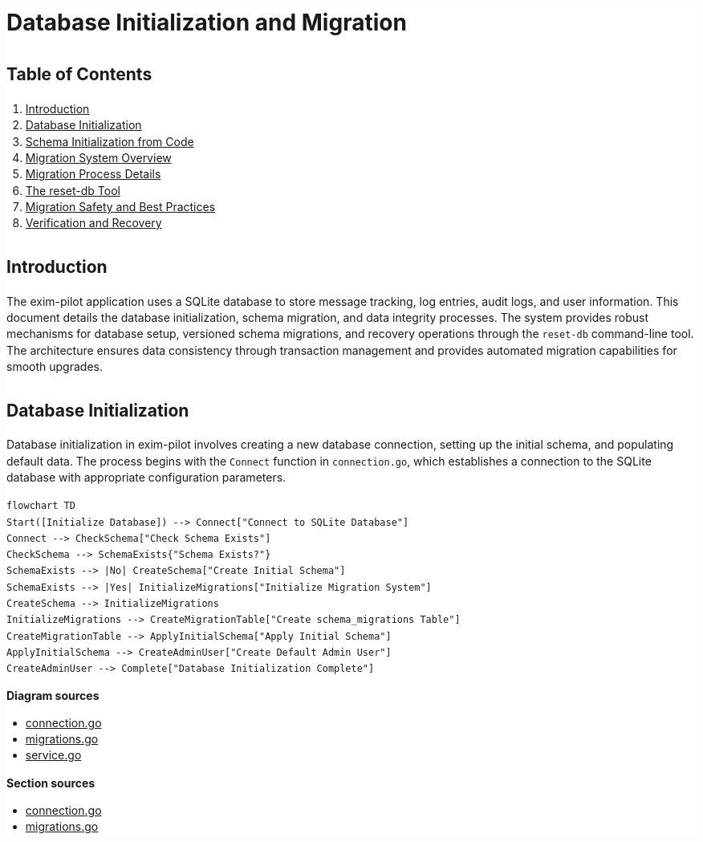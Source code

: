 # Database Initialization and Migration



## Table of Contents
1. [Introduction](#introduction)
2. [Database Initialization](#database-initialization)
3. [Schema Initialization from Code](#schema-initialization-from-code)
4. [Migration System Overview](#migration-system-overview)
5. [Migration Process Details](#migration-process-details)
6. [The reset-db Tool](#the-reset-db-tool)
7. [Migration Safety and Best Practices](#migration-safety-and-best-practices)
8. [Verification and Recovery](#verification-and-recovery)

## Introduction

The exim-pilot application uses a SQLite database to store message tracking, log entries, audit logs, and user information. This document details the database initialization, schema migration, and data integrity processes. The system provides robust mechanisms for database setup, versioned schema migrations, and recovery operations through the `reset-db` command-line tool. The architecture ensures data consistency through transaction management and provides automated migration capabilities for smooth upgrades.

## Database Initialization

Database initialization in exim-pilot involves creating a new database connection, setting up the initial schema, and populating default data. The process begins with the `Connect` function in `connection.go`, which establishes a connection to the SQLite database with appropriate configuration parameters.


```mermaid
flowchart TD
Start([Initialize Database]) --> Connect["Connect to SQLite Database"]
Connect --> CheckSchema["Check Schema Exists"]
CheckSchema --> SchemaExists{"Schema Exists?"}
SchemaExists --> |No| CreateSchema["Create Initial Schema"]
SchemaExists --> |Yes| InitializeMigrations["Initialize Migration System"]
CreateSchema --> InitializeMigrations
InitializeMigrations --> CreateMigrationTable["Create schema_migrations Table"]
CreateMigrationTable --> ApplyInitialSchema["Apply Initial Schema"]
ApplyInitialSchema --> CreateAdminUser["Create Default Admin User"]
CreateAdminUser --> Complete["Database Initialization Complete"]
```


**Diagram sources**
- [connection.go](file://internal/database/connection.go#L45-L90)
- [migrations.go](file://internal/database/migrations.go#L15-L50)
- [service.go](file://internal/auth/service.go#L130-L160)

**Section sources**
- [connection.go](file://internal/database/connection.go#L45-L90)
- [migrations.go](file://internal/database/migrations.go#L15-L50)
